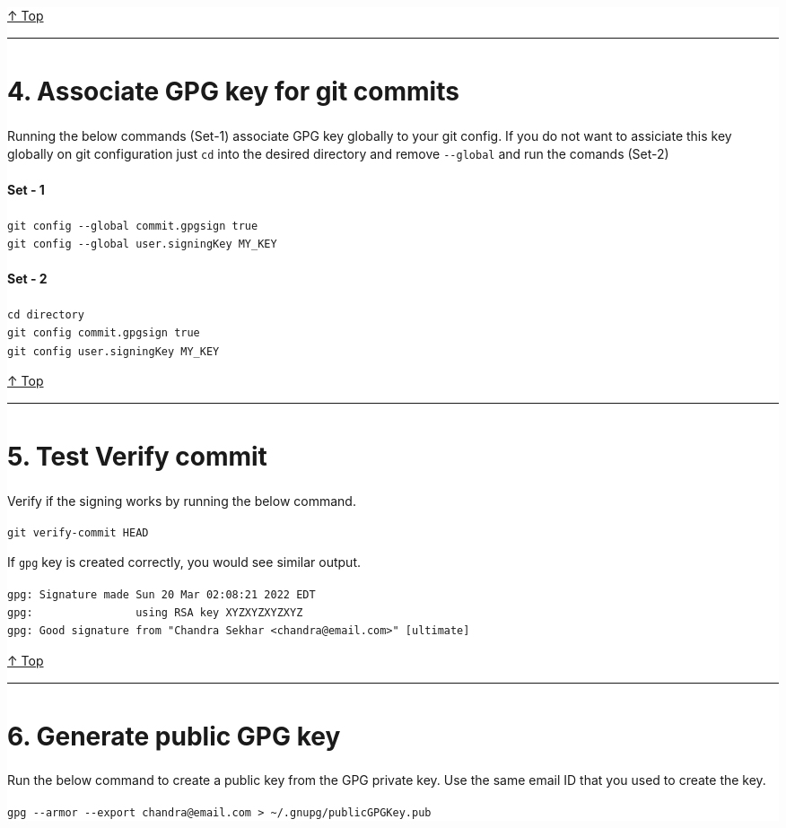 <a href="#top">↑ Top</a>

---

# <a name="section-4"></a>4. Associate GPG key for git commits
Running the below commands (Set-1) associate GPG key globally to your git config. If you do not want to assiciate this key globally on git configuration just `cd` into the desired directory and remove `--global` and run the comands (Set-2)

#### Set - 1

```
git config --global commit.gpgsign true
git config --global user.signingKey MY_KEY
```

#### Set - 2
```
cd directory
git config commit.gpgsign true
git config user.signingKey MY_KEY
```

<a href="#top">↑ Top</a>

---

# <a name="section-5"></a>5. Test Verify commit

Verify if the signing works by running the below command.

```
git verify-commit HEAD
```

If `gpg` key is created correctly, you would see similar output.

```
gpg: Signature made Sun 20 Mar 02:08:21 2022 EDT
gpg:                using RSA key XYZXYZXYZXYZ
gpg: Good signature from "Chandra Sekhar <chandra@email.com>" [ultimate]
```

<a href="#top">↑ Top</a>

---

# <a name="section-6"></a>6. Generate public GPG key

Run the below command to create a public key from the GPG private key. Use the same email ID that you used to create the key.

```
gpg --armor --export chandra@email.com > ~/.gnupg/publicGPGKey.pub
```
